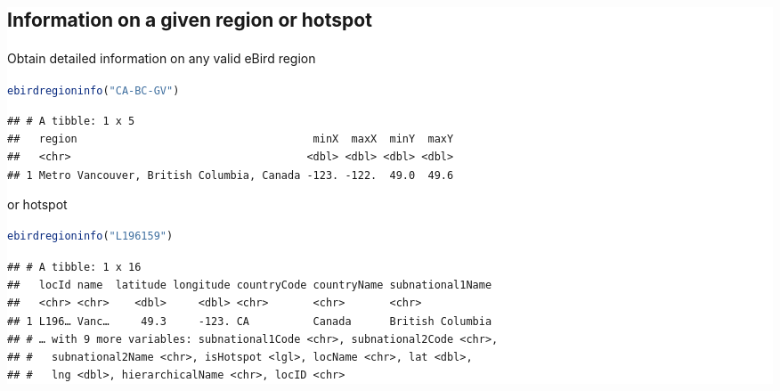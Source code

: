 ## Information on a given region or hotspot

Obtain detailed information on any valid eBird region


```r
ebirdregioninfo("CA-BC-GV")
```

```
## # A tibble: 1 x 5
##   region                                     minX  maxX  minY  maxY
##   <chr>                                     <dbl> <dbl> <dbl> <dbl>
## 1 Metro Vancouver, British Columbia, Canada -123. -122.  49.0  49.6
```

or hotspot


```r
ebirdregioninfo("L196159")
```

```
## # A tibble: 1 x 16
##   locId name  latitude longitude countryCode countryName subnational1Name
##   <chr> <chr>    <dbl>     <dbl> <chr>       <chr>       <chr>           
## 1 L196… Vanc…     49.3     -123. CA          Canada      British Columbia
## # … with 9 more variables: subnational1Code <chr>, subnational2Code <chr>,
## #   subnational2Name <chr>, isHotspot <lgl>, locName <chr>, lat <dbl>,
## #   lng <dbl>, hierarchicalName <chr>, locID <chr>
```
